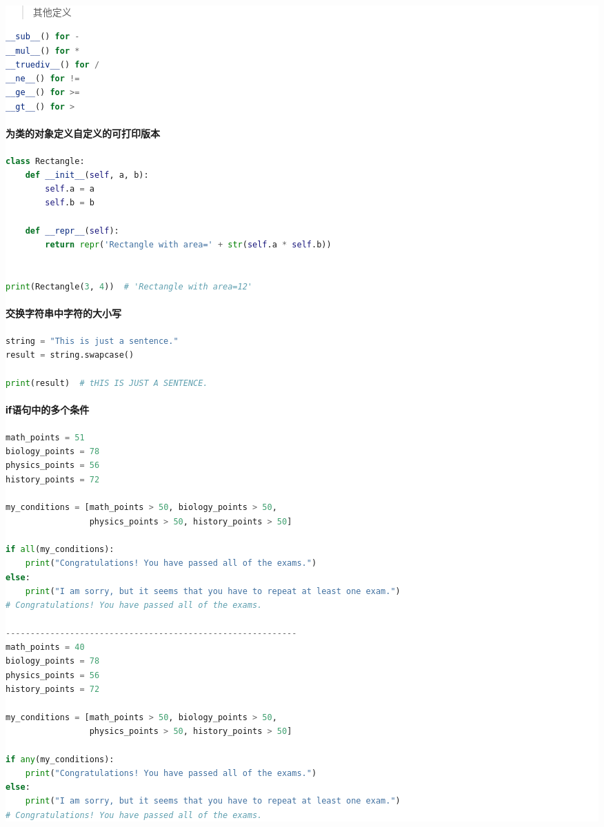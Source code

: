 > 其他定义

```python
__sub__() for -
__mul__() for *
__truediv__() for /
__ne__() for !=
__ge__() for >=
__gt__() for >
```

#### 为类的对象定义自定义的可打印版本

```python
class Rectangle:
    def __init__(self, a, b):
        self.a = a
        self.b = b

    def __repr__(self):
        return repr('Rectangle with area=' + str(self.a * self.b))


print(Rectangle(3, 4))  # 'Rectangle with area=12'
```

#### 交换字符串中字符的大小写

```python
string = "This is just a sentence."
result = string.swapcase()

print(result)  # tHIS IS JUST A SENTENCE.
```

#### if语句中的多个条件

```python
math_points = 51
biology_points = 78
physics_points = 56
history_points = 72

my_conditions = [math_points > 50, biology_points > 50,
                 physics_points > 50, history_points > 50]

if all(my_conditions):
    print("Congratulations! You have passed all of the exams.")
else:
    print("I am sorry, but it seems that you have to repeat at least one exam.")
# Congratulations! You have passed all of the exams.

-----------------------------------------------------------
math_points = 40
biology_points = 78
physics_points = 56
history_points = 72

my_conditions = [math_points > 50, biology_points > 50,
                 physics_points > 50, history_points > 50]

if any(my_conditions):
    print("Congratulations! You have passed all of the exams.")
else:
    print("I am sorry, but it seems that you have to repeat at least one exam.")
# Congratulations! You have passed all of the exams.
```
